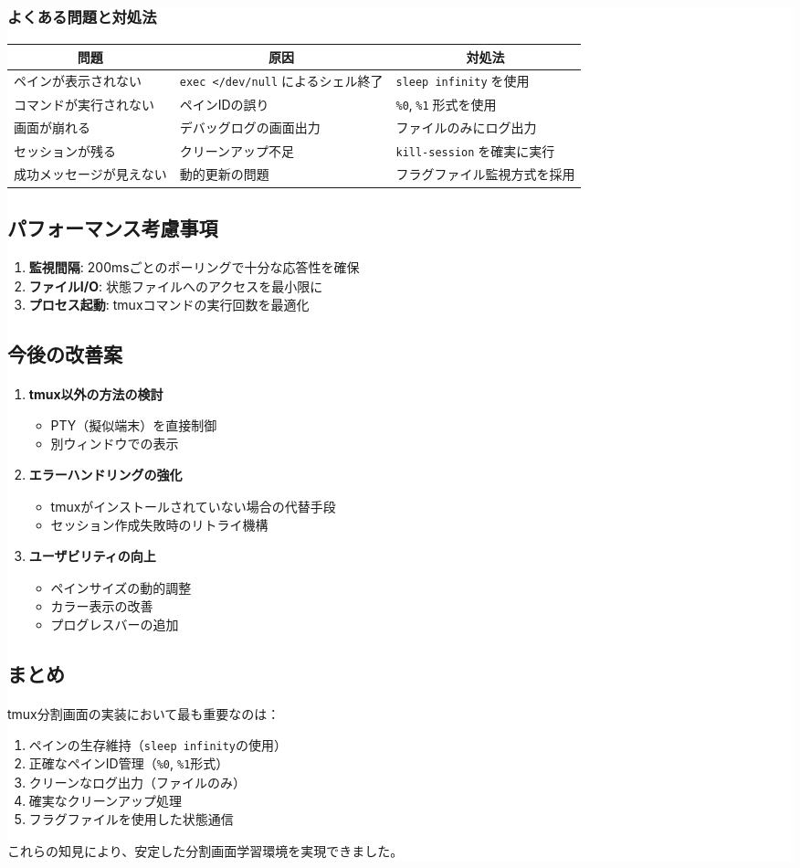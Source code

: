### よくある問題と対処法

| 問題 | 原因 | 対処法 |
|------|------|--------|
| ペインが表示されない | `exec </dev/null` によるシェル終了 | `sleep infinity` を使用 |
| コマンドが実行されない | ペインIDの誤り | `%0`, `%1` 形式を使用 |
| 画面が崩れる | デバッグログの画面出力 | ファイルのみにログ出力 |
| セッションが残る | クリーンアップ不足 | `kill-session` を確実に実行 |
| 成功メッセージが見えない | 動的更新の問題 | フラグファイル監視方式を採用 |

## パフォーマンス考慮事項

1. **監視間隔**: 200msごとのポーリングで十分な応答性を確保
2. **ファイルI/O**: 状態ファイルへのアクセスを最小限に
3. **プロセス起動**: tmuxコマンドの実行回数を最適化

## 今後の改善案

1. **tmux以外の方法の検討**
   - PTY（擬似端末）を直接制御
   - 別ウィンドウでの表示

2. **エラーハンドリングの強化**
   - tmuxがインストールされていない場合の代替手段
   - セッション作成失敗時のリトライ機構

3. **ユーザビリティの向上**
   - ペインサイズの動的調整
   - カラー表示の改善
   - プログレスバーの追加

## まとめ

tmux分割画面の実装において最も重要なのは：
1. ペインの生存維持（`sleep infinity`の使用）
2. 正確なペインID管理（`%0`, `%1`形式）
3. クリーンなログ出力（ファイルのみ）
4. 確実なクリーンアップ処理
5. フラグファイルを使用した状態通信

これらの知見により、安定した分割画面学習環境を実現できました。